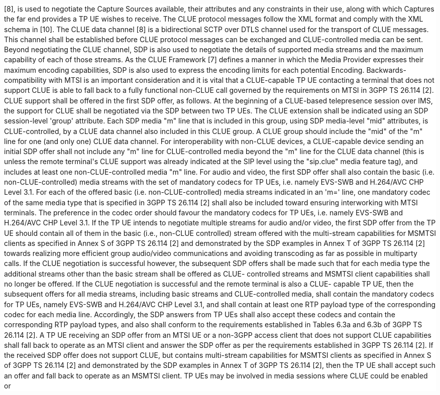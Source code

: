 [8], is used to negotiate the Capture Sources available, their attributes and
any constraints in their use, along with which Captures the far end provides a
TP UE wishes to receive. The CLUE protocol messages follow the XML format and
comply with the XML schema in [10].
The CLUE data channel [8] is a bidirectional SCTP over DTLS channel used for
the transport of CLUE messages. This channel shall be established before CLUE
protocol messages can be exchanged and CLUE-controlled media can be sent.
Beyond negotiating the CLUE channel, SDP is also used to negotiate the details
of supported media streams and the maximum capability of each of those
streams. As the CLUE Framework [7] defines a manner in which the Media
Provider expresses their maximum encoding capabilities, SDP is also used to
express the encoding limits for each potential Encoding.
Backwards-compatibility with MTSI is an important consideration and it is
vital that a CLUE-capable TP UE contacting a terminal that does not support
CLUE is able to fall back to a fully functional non-CLUE call governed by the
requirements on MTSI in 3GPP TS 26.114 [2].
CLUE support shall be offered in the first SDP offer, as follows. At the
beginning of a CLUE-based telepresence session over IMS, the support for CLUE
shall be negotiated via the SDP between two TP UEs. The CLUE extension shall
be indicated using an SDP session-level \'group\' attribute. Each SDP media
\"m\" line that is included in this group, using SDP media-level \"mid\"
attributes, is CLUE-controlled, by a CLUE data channel also included in this
CLUE group. A CLUE group should include the \"mid\" of the \"m\" line for one
(and only one) CLUE data channel. For interoperability with non-CLUE devices,
a CLUE-capable device sending an initial SDP offer shall not include any \"m\"
line for CLUE-controlled media beyond the \"m\" line for the CLUE data channel
(this is unless the remote terminal\'s CLUE support was already indicated at
the SIP level using the \"sip.clue\" media feature tag), and includes at least
one non-CLUE-controlled media \"m\" line.
For audio and video, the first SDP offer shall also contain the basic (i.e.
non-CLUE-controlled) media streams with the set of mandatory codecs for TP
UEs, i.e. namely EVS-SWB and H.264/AVC CHP Level 3.1. For each of the offered
basic (i.e. non-CLUE-controlled) media streams indicated in an \'m=\' line,
one mandatory codec of the same media type that is specified in 3GPP TS 26.114
[2] shall also be included toward ensuring interworking with MTSI terminals.
The preference in the codec order should favour the mandatory codecs for TP
UEs, i.e. namely EVS-SWB and H.264/AVC CHP Level 3.1.
If the TP UE intends to negotiate multiple streams for audio and/or video, the
first SDP offer from the TP UE should contain all of them in the basic (i.e.,
non-CLUE controlled) stream offered with the multi-stream capabilities for
MSMTSI clients as specified in Annex S of 3GPP TS 26.114 [2] and demonstrated
by the SDP examples in Annex T of 3GPP TS 26.114 [2] towards realizing more
efficient group audio/video communications and avoiding transcoding as far as
possible in multiparty calls. If the CLUE negotiation is successful however,
the subsequent SDP offers shall be made such that for each media type the
additional streams other than the basic stream shall be offered as CLUE-
controlled streams and MSMTSI client capabilities shall no longer be offered.
If the CLUE negotiation is successful and the remote terminal is also a CLUE-
capable TP UE, then the subsequent offers for all media streams, including
basic streams and CLUE-controlled media, shall contain the mandatory codecs
for TP UEs, namely EVS-SWB and H.264/AVC CHP Level 3.1, and shall contain at
least one RTP payload type of the corresponding codec for each media line.
Accordingly, the SDP answers from TP UEs shall also accept these codecs and
contain the corresponding RTP payload types, and also shall conform to the
requirements established in Tables 6.3a and 6.3b of 3GPP TS 26.114 [2].
A TP UE receiving an SDP offer from an MTSI UE or a non-3GPP access client
that does not support CLUE capabilities shall fall back to operate as an MTSI
client and answer the SDP offer as per the requirements established in 3GPP TS
26.114 [2]. If the received SDP offer does not support CLUE, but contains
multi-stream capabilities for MSMTSI clients as specified in Annex S of 3GPP
TS 26.114 [2] and demonstrated by the SDP examples in Annex T of 3GPP TS
26.114 [2], then the TP UE shall accept such an offer and fall back to operate
as an MSMTSI client.
TP UEs may be involved in media sessions where CLUE could be enabled or